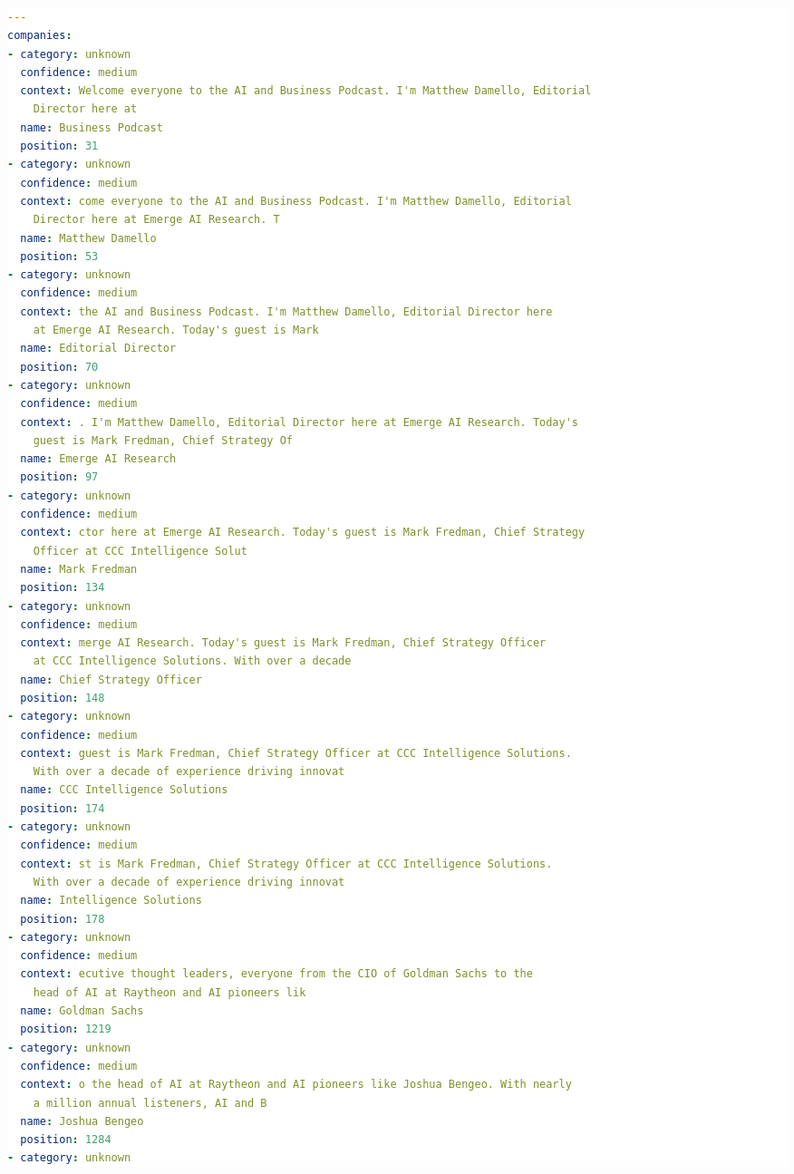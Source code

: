 ```yaml
---
companies:
- category: unknown
  confidence: medium
  context: Welcome everyone to the AI and Business Podcast. I'm Matthew Damello, Editorial
    Director here at
  name: Business Podcast
  position: 31
- category: unknown
  confidence: medium
  context: come everyone to the AI and Business Podcast. I'm Matthew Damello, Editorial
    Director here at Emerge AI Research. T
  name: Matthew Damello
  position: 53
- category: unknown
  confidence: medium
  context: the AI and Business Podcast. I'm Matthew Damello, Editorial Director here
    at Emerge AI Research. Today's guest is Mark
  name: Editorial Director
  position: 70
- category: unknown
  confidence: medium
  context: . I'm Matthew Damello, Editorial Director here at Emerge AI Research. Today's
    guest is Mark Fredman, Chief Strategy Of
  name: Emerge AI Research
  position: 97
- category: unknown
  confidence: medium
  context: ctor here at Emerge AI Research. Today's guest is Mark Fredman, Chief Strategy
    Officer at CCC Intelligence Solut
  name: Mark Fredman
  position: 134
- category: unknown
  confidence: medium
  context: merge AI Research. Today's guest is Mark Fredman, Chief Strategy Officer
    at CCC Intelligence Solutions. With over a decade
  name: Chief Strategy Officer
  position: 148
- category: unknown
  confidence: medium
  context: guest is Mark Fredman, Chief Strategy Officer at CCC Intelligence Solutions.
    With over a decade of experience driving innovat
  name: CCC Intelligence Solutions
  position: 174
- category: unknown
  confidence: medium
  context: st is Mark Fredman, Chief Strategy Officer at CCC Intelligence Solutions.
    With over a decade of experience driving innovat
  name: Intelligence Solutions
  position: 178
- category: unknown
  confidence: medium
  context: ecutive thought leaders, everyone from the CIO of Goldman Sachs to the
    head of AI at Raytheon and AI pioneers lik
  name: Goldman Sachs
  position: 1219
- category: unknown
  confidence: medium
  context: o the head of AI at Raytheon and AI pioneers like Joshua Bengeo. With nearly
    a million annual listeners, AI and B
  name: Joshua Bengeo
  position: 1284
- category: unknown
```
